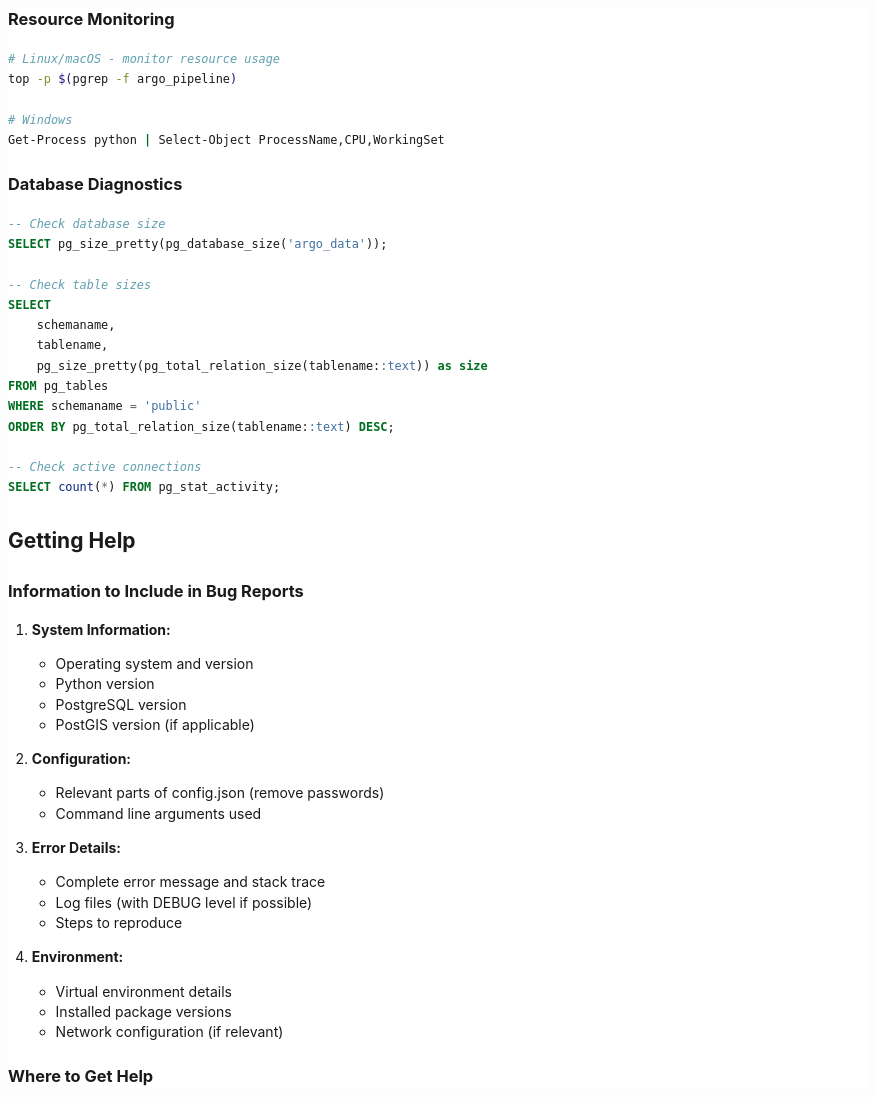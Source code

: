 ### Resource Monitoring
```bash
# Linux/macOS - monitor resource usage
top -p $(pgrep -f argo_pipeline)

# Windows
Get-Process python | Select-Object ProcessName,CPU,WorkingSet
```

### Database Diagnostics
```sql
-- Check database size
SELECT pg_size_pretty(pg_database_size('argo_data'));

-- Check table sizes
SELECT 
    schemaname,
    tablename,
    pg_size_pretty(pg_total_relation_size(tablename::text)) as size
FROM pg_tables 
WHERE schemaname = 'public'
ORDER BY pg_total_relation_size(tablename::text) DESC;

-- Check active connections
SELECT count(*) FROM pg_stat_activity;
```

## Getting Help

### Information to Include in Bug Reports

1. **System Information:**
   - Operating system and version
   - Python version
   - PostgreSQL version
   - PostGIS version (if applicable)

2. **Configuration:**
   - Relevant parts of config.json (remove passwords)
   - Command line arguments used

3. **Error Details:**
   - Complete error message and stack trace
   - Log files (with DEBUG level if possible)
   - Steps to reproduce

4. **Environment:**
   - Virtual environment details
   - Installed package versions
   - Network configuration (if relevant)

### Where to Get Help
